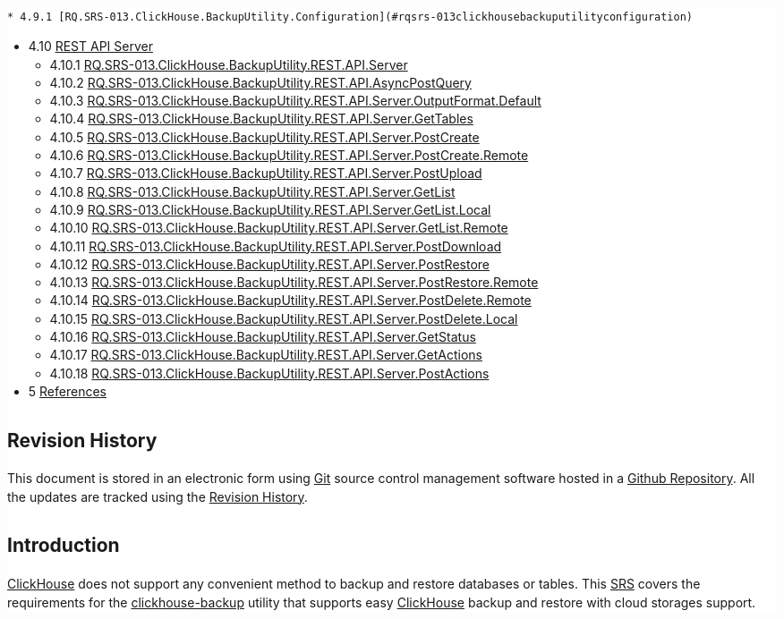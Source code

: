     * 4.9.1 [RQ.SRS-013.ClickHouse.BackupUtility.Configuration](#rqsrs-013clickhousebackuputilityconfiguration)
  * 4.10 [REST API Server](#rest-api-server)
    * 4.10.1 [RQ.SRS-013.ClickHouse.BackupUtility.REST.API.Server](#rqsrs-013clickhousebackuputilityrestapiserver)
    * 4.10.2 [RQ.SRS-013.ClickHouse.BackupUtility.REST.API.AsyncPostQuery](#rqsrs-013clickhousebackuputilityrestapiasyncpostquery)
    * 4.10.3 [RQ.SRS-013.ClickHouse.BackupUtility.REST.API.Server.OutputFormat.Default](#rqsrs-013clickhousebackuputilityrestapiserveroutputformatdefault)
    * 4.10.4 [RQ.SRS-013.ClickHouse.BackupUtility.REST.API.Server.GetTables](#rqsrs-013clickhousebackuputilityrestapiservergettables)
    * 4.10.5 [RQ.SRS-013.ClickHouse.BackupUtility.REST.API.Server.PostCreate](#rqsrs-013clickhousebackuputilityrestapiserverpostcreate)
    * 4.10.6 [RQ.SRS-013.ClickHouse.BackupUtility.REST.API.Server.PostCreate.Remote](#rqsrs-013clickhousebackuputilityrestapiserverpostcreateremote)
    * 4.10.7 [RQ.SRS-013.ClickHouse.BackupUtility.REST.API.Server.PostUpload](#rqsrs-013clickhousebackuputilityrestapiserverpostupload)
    * 4.10.8 [RQ.SRS-013.ClickHouse.BackupUtility.REST.API.Server.GetList](#rqsrs-013clickhousebackuputilityrestapiservergetlist)
    * 4.10.9 [RQ.SRS-013.ClickHouse.BackupUtility.REST.API.Server.GetList.Local](#rqsrs-013clickhousebackuputilityrestapiservergetlistlocal)
    * 4.10.10 [RQ.SRS-013.ClickHouse.BackupUtility.REST.API.Server.GetList.Remote](#rqsrs-013clickhousebackuputilityrestapiservergetlistremote)
    * 4.10.11 [RQ.SRS-013.ClickHouse.BackupUtility.REST.API.Server.PostDownload](#rqsrs-013clickhousebackuputilityrestapiserverpostdownload)
    * 4.10.12 [RQ.SRS-013.ClickHouse.BackupUtility.REST.API.Server.PostRestore](#rqsrs-013clickhousebackuputilityrestapiserverpostrestore)
    * 4.10.13 [RQ.SRS-013.ClickHouse.BackupUtility.REST.API.Server.PostRestore.Remote](#rqsrs-013clickhousebackuputilityrestapiserverpostrestoreremote)
    * 4.10.14 [RQ.SRS-013.ClickHouse.BackupUtility.REST.API.Server.PostDelete.Remote](#rqsrs-013clickhousebackuputilityrestapiserverpostdeleteremote)
    * 4.10.15 [RQ.SRS-013.ClickHouse.BackupUtility.REST.API.Server.PostDelete.Local](#rqsrs-013clickhousebackuputilityrestapiserverpostdeletelocal)
    * 4.10.16 [RQ.SRS-013.ClickHouse.BackupUtility.REST.API.Server.GetStatus](#rqsrs-013clickhousebackuputilityrestapiservergetstatus)
    * 4.10.17 [RQ.SRS-013.ClickHouse.BackupUtility.REST.API.Server.GetActions](#rqsrs-013clickhousebackuputilityrestapiservergetactions)
    * 4.10.18 [RQ.SRS-013.ClickHouse.BackupUtility.REST.API.Server.PostActions](#rqsrs-013clickhousebackuputilityrestapiserverpostactions)
* 5 [References](#references)

## Revision History

This document is stored in an electronic form using [Git] source control management software
hosted in a [Github Repository].
All the updates are tracked using the [Revision History].

## Introduction

[ClickHouse] does not support any convenient method to backup and restore databases or tables.
This [SRS] covers the requirements for the [clickhouse-backup] utility that supports
easy [ClickHouse] backup and restore with cloud storages support.


[SRS]: #srs
[clickhouse-backup]: https://github.com/mxalis/clickhouse-backup
[ClickHouse]: https://clickhouse.tech
[GitHub Repository]: https://github.com/mxalis/clickhouse-backup/blob/master/test/testflows/clickhouse_backup/requirements/requirements.md
[Revision History]: https://github.com/mxalis/clickhouse-backup/commits/master/test/testflows/clickhouse_backup/requirements/requirements.md
[Git]: https://git-scm.com/
[GitHub]: https://github.com/